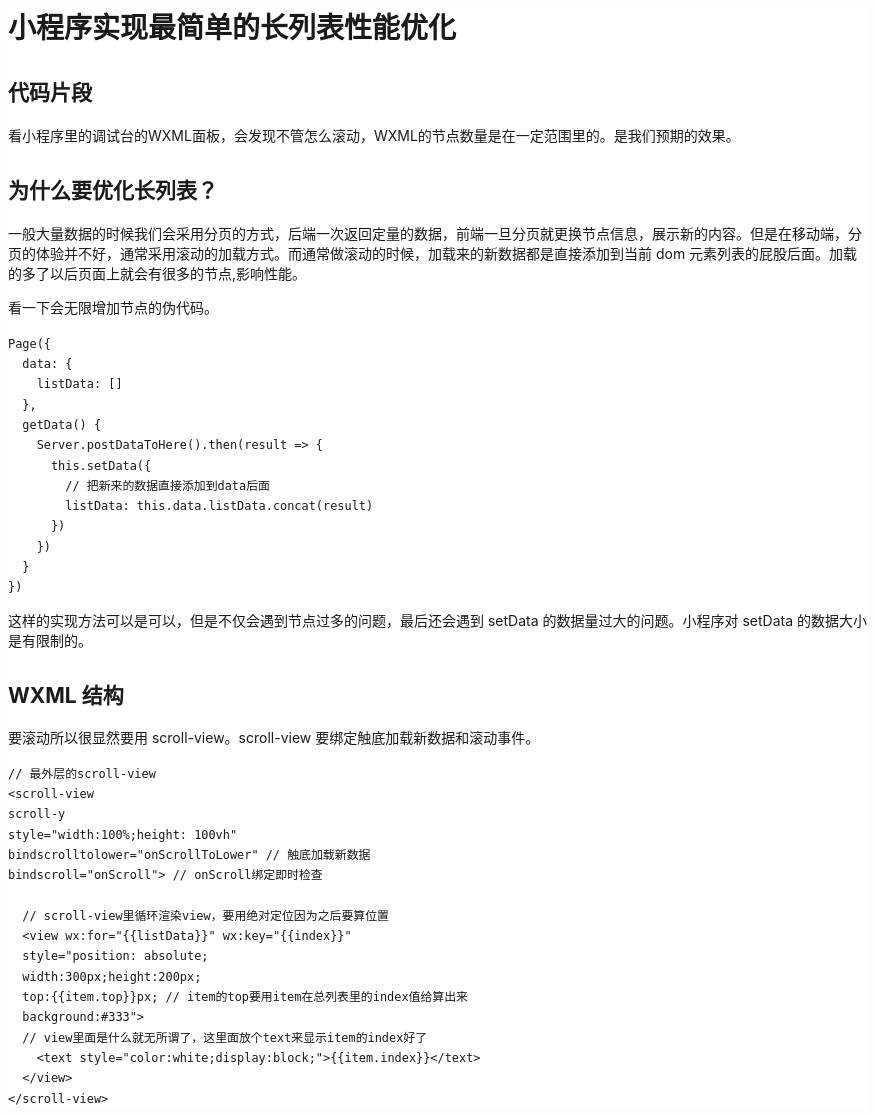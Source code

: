 # 小程序实现最简单的长列表性能优化


## 代码片段
看小程序里的调试台的WXML面板，会发现不管怎么滚动，WXML的节点数量是在一定范围里的。是我们预期的效果。

## 为什么要优化长列表？

一般大量数据的时候我们会采用分页的方式，后端一次返回定量的数据，前端一旦分页就更换节点信息，展示新的内容。但是在移动端，分页的体验并不好，通常采用滚动的加载方式。而通常做滚动的时候，加载来的新数据都是直接添加到当前 dom 元素列表的屁股后面。加载的多了以后页面上就会有很多的节点,影响性能。

看一下会无限增加节点的伪代码。

```
Page({
  data: {
    listData: []
  },
  getData() {
    Server.postDataToHere().then(result => {
      this.setData({
        // 把新来的数据直接添加到data后面
        listData: this.data.listData.concat(result)
      })
    })
  }
})
```

这样的实现方法可以是可以，但是不仅会遇到节点过多的问题，最后还会遇到 setData 的数据量过大的问题。小程序对 setData 的数据大小是有限制的。

## WXML 结构

要滚动所以很显然要用 scroll-view。scroll-view 要绑定触底加载新数据和滚动事件。

```
// 最外层的scroll-view
<scroll-view
scroll-y
style="width:100%;height: 100vh"
bindscrolltolower="onScrollToLower" // 触底加载新数据
bindscroll="onScroll"> // onScroll绑定即时检查

  // scroll-view里循环渲染view，要用绝对定位因为之后要算位置
  <view wx:for="{{listData}}" wx:key="{{index}}"
  style="position: absolute;
  width:300px;height:200px;
  top:{{item.top}}px; // item的top要用item在总列表里的index值给算出来
  background:#333">
  // view里面是什么就无所谓了，这里面放个text来显示item的index好了
    <text style="color:white;display:block;">{{item.index}}</text>
  </view>
</scroll-view>
```
